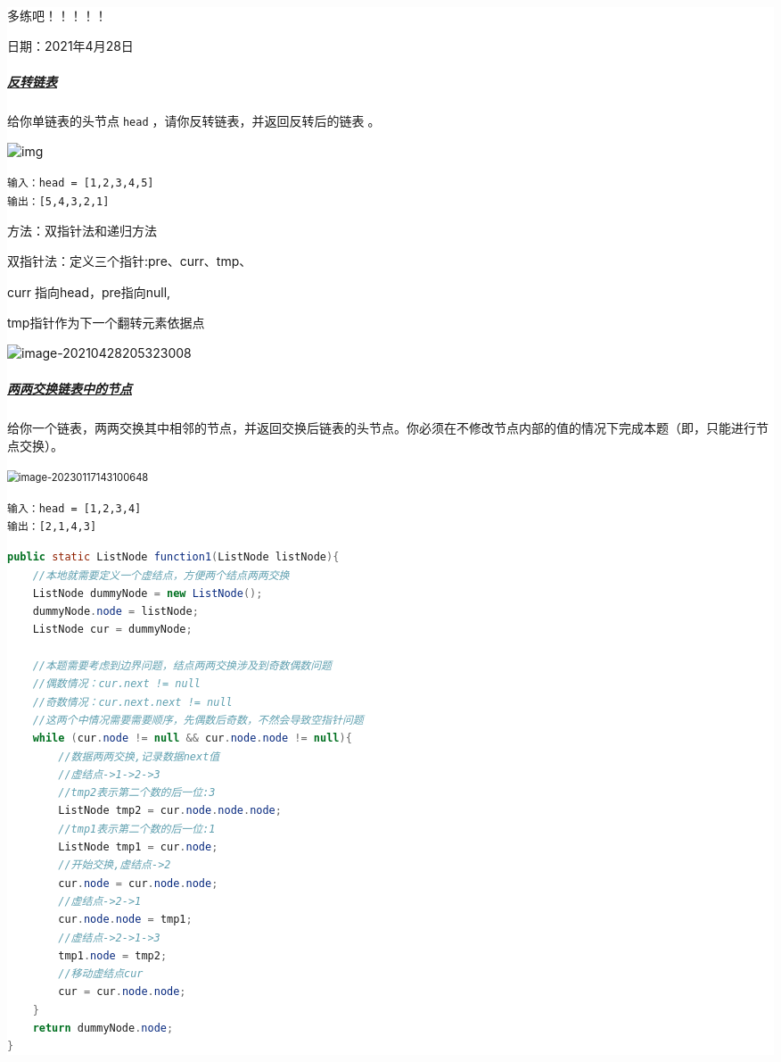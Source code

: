 多练吧！！！！！



日期：2021年4月28日

##### [反转链表](https://leetcode-cn.com/problems/reverse-linked-list/)

 给你单链表的头节点 `head` ，请你反转链表，并返回反转后的链表 。

 ![img](https://picturebedzhanghui.oss-cn-hangzhou.aliyuncs.com/img/rev1ex1.jpg) 

```
输入：head = [1,2,3,4,5]
输出：[5,4,3,2,1]
```

 方法：双指针法和递归方法

双指针法：定义三个指针:pre、curr、tmp、

curr 指向head，pre指向null,

tmp指针作为下一个翻转元素依据点

![image-20210428205323008](https://picturebedzhanghui.oss-cn-hangzhou.aliyuncs.com/img/image-20210428205323008.png)



##### [两两交换链表中的节点](https://leetcode.cn/problems/swap-nodes-in-pairs/)

给你一个链表，两两交换其中相邻的节点，并返回交换后链表的头节点。你必须在不修改节点内部的值的情况下完成本题（即，只能进行节点交换）。

<img src="https://picturebedzhanghui.oss-cn-hangzhou.aliyuncs.com/img/202301171431840.png" alt="image-20230117143100648" style="zoom:80%;" />

```
输入：head = [1,2,3,4]
输出：[2,1,4,3]
```

```java
public static ListNode function1(ListNode listNode){
    //本地就需要定义一个虚结点，方便两个结点两两交换
    ListNode dummyNode = new ListNode();
    dummyNode.node = listNode;
    ListNode cur = dummyNode;

    //本题需要考虑到边界问题，结点两两交换涉及到奇数偶数问题
    //偶数情况：cur.next != null
    //奇数情况：cur.next.next != null
    //这两个中情况需要需要顺序，先偶数后奇数，不然会导致空指针问题
    while (cur.node != null && cur.node.node != null){
        //数据两两交换,记录数据next值
        //虚结点->1->2->3
        //tmp2表示第二个数的后一位:3
        ListNode tmp2 = cur.node.node.node;
        //tmp1表示第二个数的后一位:1
        ListNode tmp1 = cur.node;
        //开始交换,虚结点->2
        cur.node = cur.node.node;
        //虚结点->2->1
        cur.node.node = tmp1;
        //虚结点->2->1->3
        tmp1.node = tmp2;
        //移动虚结点cur
        cur = cur.node.node;
    }
    return dummyNode.node;
}
```